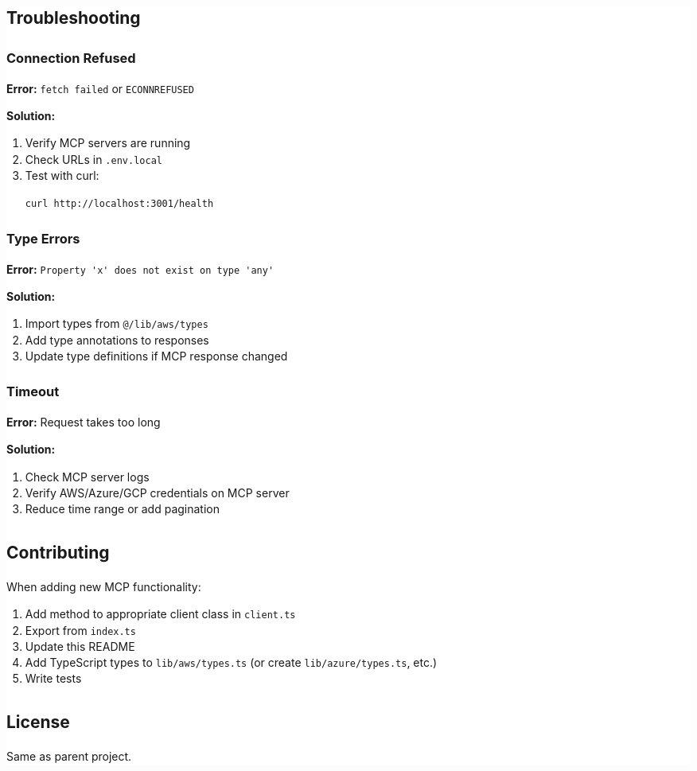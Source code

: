 ## Troubleshooting

### Connection Refused

**Error:** `fetch failed` or `ECONNREFUSED`

**Solution:**
1. Verify MCP servers are running
2. Check URLs in `.env.local`
3. Test with curl:
   ```bash
   curl http://localhost:3001/health
   ```

### Type Errors

**Error:** `Property 'x' does not exist on type 'any'`

**Solution:**
1. Import types from `@/lib/aws/types`
2. Add type annotations to responses
3. Update type definitions if MCP response changed

### Timeout

**Error:** Request takes too long

**Solution:**
1. Check MCP server logs
2. Verify AWS/Azure/GCP credentials on MCP server
3. Reduce time range or add pagination

## Contributing

When adding new MCP functionality:

1. Add method to appropriate client class in `client.ts`
2. Export from `index.ts`
3. Update this README
4. Add TypeScript types to `lib/aws/types.ts` (or create `lib/azure/types.ts`, etc.)
5. Write tests

## License

Same as parent project.
